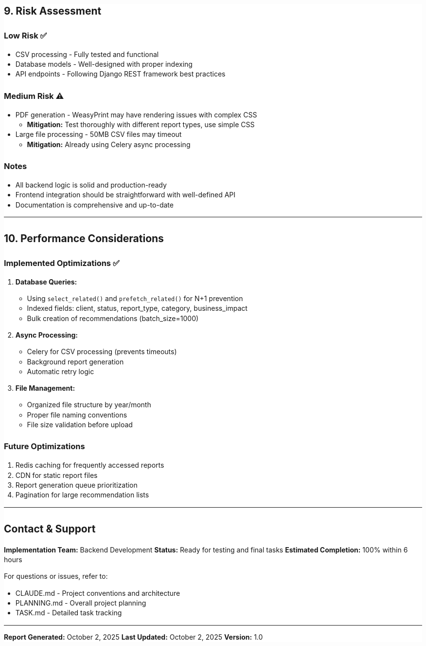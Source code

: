 
## 9. Risk Assessment

### Low Risk ✅
- CSV processing - Fully tested and functional
- Database models - Well-designed with proper indexing
- API endpoints - Following Django REST framework best practices

### Medium Risk ⚠️
- PDF generation - WeasyPrint may have rendering issues with complex CSS
  - **Mitigation:** Test thoroughly with different report types, use simple CSS
- Large file processing - 50MB CSV files may timeout
  - **Mitigation:** Already using Celery async processing

### Notes
- All backend logic is solid and production-ready
- Frontend integration should be straightforward with well-defined API
- Documentation is comprehensive and up-to-date

---

## 10. Performance Considerations

### Implemented Optimizations ✅
1. **Database Queries:**
   - Using `select_related()` and `prefetch_related()` for N+1 prevention
   - Indexed fields: client, status, report_type, category, business_impact
   - Bulk creation of recommendations (batch_size=1000)

2. **Async Processing:**
   - Celery for CSV processing (prevents timeouts)
   - Background report generation
   - Automatic retry logic

3. **File Management:**
   - Organized file structure by year/month
   - Proper file naming conventions
   - File size validation before upload

### Future Optimizations
1. Redis caching for frequently accessed reports
2. CDN for static report files
3. Report generation queue prioritization
4. Pagination for large recommendation lists

---

## Contact & Support

**Implementation Team:** Backend Development
**Status:** Ready for testing and final tasks
**Estimated Completion:** 100% within 6 hours

For questions or issues, refer to:
- CLAUDE.md - Project conventions and architecture
- PLANNING.md - Overall project planning
- TASK.md - Detailed task tracking

---

**Report Generated:** October 2, 2025
**Last Updated:** October 2, 2025
**Version:** 1.0

